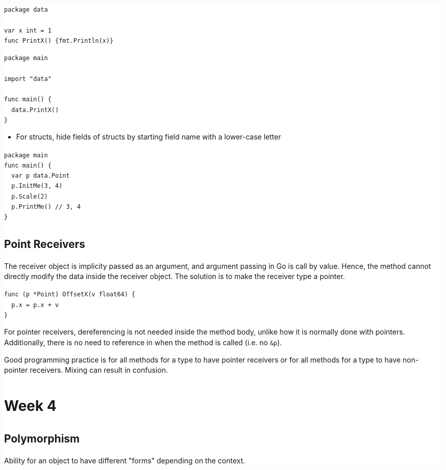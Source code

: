 ```
package data

var x int = 1
func PrintX() {fmt.Println(x)}
```

```
package main

import "data"

func main() {
  data.PrintX()
}
```

- For structs, hide fields of structs by starting field name with a lower-case letter

```
package main
func main() {
  var p data.Point
  p.InitMe(3, 4)
  p.Scale(2)
  p.PrintMe() // 3, 4
}
```

## Point Receivers

The receiver object is implicity passed as an argument, and argument passing in Go is call by value. Hence, the method cannot directly modify the data inside the receiver object. The solution is to make the receiver type a pointer.

```
func (p *Point) OffsetX(v float64) {
  p.x = p.x + v
}
```

For pointer receivers, dereferencing is not needed inside the method body, unlike how it is normally done with pointers. Additionally, there is no need to reference in when the method is called (i.e. no `&p`).

Good programming practice is for all methods for a type to have pointer receivers or for all methods for a type to have non-pointer receivers. Mixing can result in confusion.

# Week 4

## Polymorphism

Ability for an object to have different "forms" depending on the context.

